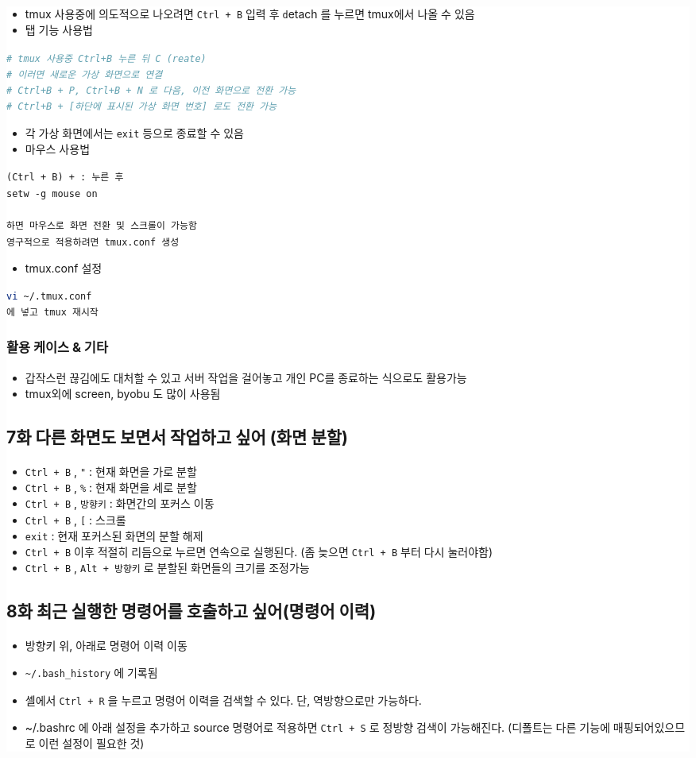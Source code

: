 * tmux 사용중에 의도적으로 나오려면 `Ctrl + B` 입력 후 `d`etach 를 누르면 tmux에서 나올 수 있음
* 탭 기능 사용법

```bash
# tmux 사용중 Ctrl+B 누른 뒤 C (reate) 
# 이러면 새로운 가상 화면으로 연결
# Ctrl+B + P, Ctrl+B + N 로 다음, 이전 화면으로 전환 가능
# Ctrl+B + [하단에 표시된 가상 화면 번호] 로도 전환 가능
```

* 각 가상 화면에서는 `exit` 등으로 종료할 수 있음
* 마우스 사용법

```
(Ctrl + B) + : 누른 후
setw -g mouse on

하면 마우스로 화면 전환 및 스크롤이 가능함
영구적으로 적용하려면 tmux.conf 생성
```

* tmux.conf 설정

```bash
vi ~/.tmux.conf
에 넣고 tmux 재시작
```





### 활용 케이스 & 기타

* 갑작스런 끊김에도 대처할 수 있고 서버 작업을 걸어놓고 개인 PC를 종료하는 식으로도 활용가능
* tmux외에 screen, byobu 도 많이 사용됨

## 7화 다른 화면도 보면서 작업하고 싶어 (화면 분할)

* `Ctrl + B` , `"` : 현재 화면을 가로 분할
* `Ctrl + B` , `%` : 현재 화면을 세로 분할
* `Ctrl + B` , `방향키` : 화면간의 포커스 이동
* `Ctrl + B` , `[` : 스크롤
* `exit` : 현재 포커스된 화면의 분할 해제
* `Ctrl + B` 이후 적절히 리듬으로 누르면 연속으로 실행된다. (좀 늦으면 `Ctrl + B` 부터 다시 눌러야함)
* `Ctrl + B` , `Alt + 방향키` 로 분할된 화면들의 크기를 조정가능

## 8화 최근 실행한 명령어를 호출하고 싶어(명령어 이력)

* 방향키 위, 아래로 명령어 이력 이동

* `~/.bash_history` 에 기록됨

* 셸에서 `Ctrl + R` 을 누르고 명령어 이력을 검색할 수 있다. 단, 역방향으로만 가능하다.

* ~/.bashrc 에 아래 설정을 추가하고 source 명령어로 적용하면 `Ctrl + S` 로 정방향 검색이 가능해진다. (디폴트는 다른 기능에 매핑되어있으므로 이런 설정이 필요한 것)
